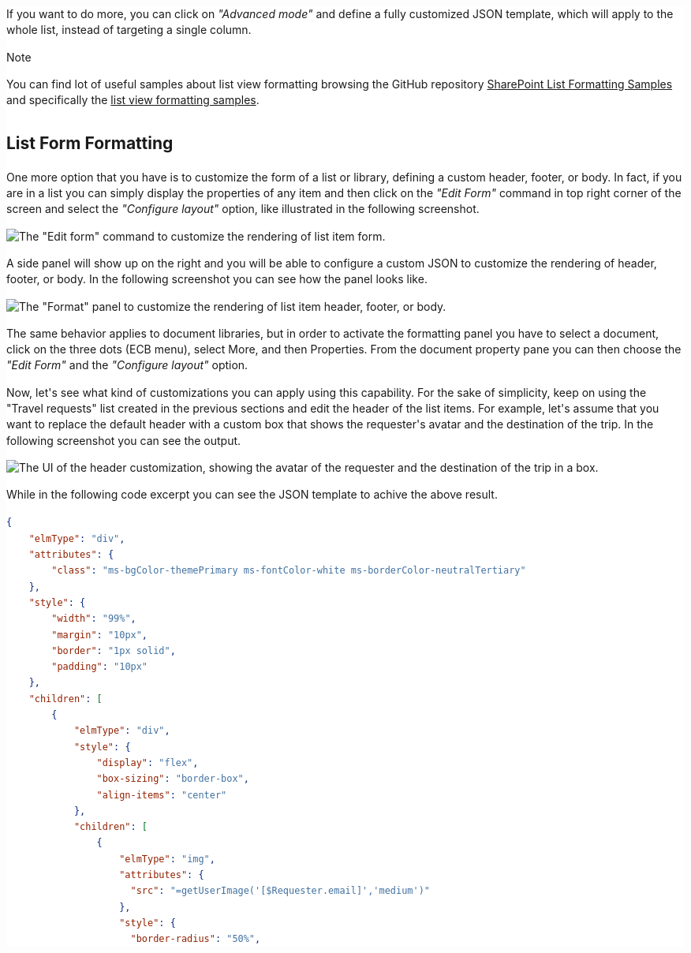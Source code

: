 If you want to do more, you can click on *"Advanced mode"* and define a fully customized JSON template, which will apply to the whole list, instead of targeting a single column.

>[!NOTE]
>You can find lot of useful samples about list view formatting browsing the GitHub repository [SharePoint List Formatting Samples](https://github.com/pnp/List-Formatting) and specifically the [list view formatting samples](https://github.com/pnp/List-Formatting/tree/master/view-samples).

## List Form Formatting
One more option that you have is to customize the form of a list or library, defining a custom header, footer, or body. In fact, if you are in a list you can simply display the properties of any item and then click on the *"Edit Form"* command in top right corner of the screen and select the *"Configure layout"* option, like illustrated in the following screenshot.

![The "Edit form" command to customize the rendering of list item form.](./assets/From-XSLT-to-List-Formatting/From-XSLT-to-List-Formatting-form-formatting-ui-01.png)

A side panel will show up on the right and you will be able to configure a custom JSON to customize the rendering of header, footer, or body. In the following screenshot you can see how the panel looks like.

![The "Format" panel to customize the rendering of list item header, footer, or body.](./assets/From-XSLT-to-List-Formatting/From-XSLT-to-List-Formatting-form-formatting-ui-02.png)

The same behavior applies to document libraries, but in order to activate the formatting panel you have to select a document, click on the three dots (ECB menu), select More, and then Properties. From the document property pane you can then choose the *"Edit Form"* and the *"Configure layout"* option.

Now, let's see what kind of customizations you can apply using this capability. For the sake of simplicity, keep on using the "Travel requests" list created in the previous sections and edit the header of the list items. For example, let's assume that you want to replace the default header with a custom box that shows the requester's avatar and the destination of the trip. In the following screenshot you can see the output.

![The UI of the header customization, showing the avatar of the requester and the destination of the trip in a box.](./assets/From-XSLT-to-List-Formatting/From-XSLT-to-List-Formatting-form-formatting-ui-03.png)

While in the following code excerpt you can see the JSON template to achive the above result.

```JSON
{
    "elmType": "div",
    "attributes": {
        "class": "ms-bgColor-themePrimary ms-fontColor-white ms-borderColor-neutralTertiary"
    },
    "style": {
        "width": "99%",
        "margin": "10px",
        "border": "1px solid",
        "padding": "10px"
    },
    "children": [
        {
            "elmType": "div",
            "style": {
                "display": "flex",
                "box-sizing": "border-box",
                "align-items": "center"
            },
            "children": [
                {
                    "elmType": "img",
                    "attributes": {
                      "src": "=getUserImage('[$Requester.email]','medium')"
                    },
                    "style": {
                      "border-radius": "50%",
```